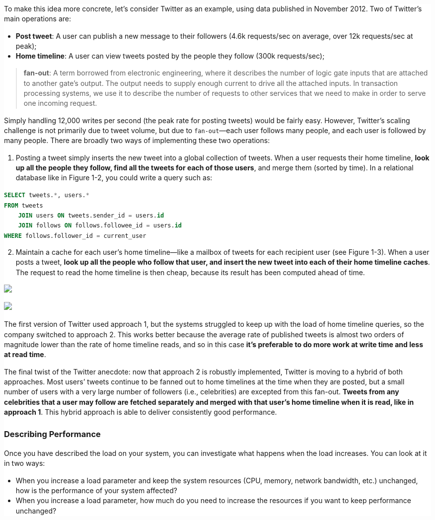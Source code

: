 To make this idea more concrete, let’s consider Twitter as an example, using data published in November 2012. Two of Twitter’s main operations are:
- **Post tweet**: A user can publish a new message to their followers (4.6k requests/sec on average, over 12k requests/sec at peak);
- **Home timeline**: A user can view tweets posted by the people they follow (300k requests/sec);

> **fan-out**: A term borrowed from electronic engineering, where it describes the number of logic gate inputs that are attached to another gate’s output. The output needs to supply enough current to drive all the attached inputs. In transaction processing systems, we use it to describe the number of requests to other services that we need to make in order to serve one incoming request.

Simply handling 12,000 writes per second (the peak rate for posting tweets) would be fairly easy. However, Twitter’s scaling challenge is not primarily due to tweet volume, but due to `fan-out`—each user follows many people, and each user is followed by many people. There are broadly two ways of implementing these two operations:
1. Posting a tweet simply inserts the new tweet into a global collection of tweets. When a user requests their home timeline, **look up all the people they follow, find all the tweets for each of those users**, and merge them (sorted by time). In a relational database like in Figure 1-2, you could write a query such as:
```sql
SELECT tweets.*, users.* 
FROM tweets
    JOIN users ON tweets.sender_id = users.id 
    JOIN follows ON follows.followee_id = users.id 
WHERE follows.follower_id = current_user
```
2. Maintain a cache for each user’s home timeline—like a mailbox of tweets for each recipient user (see Figure 1-3). When a user posts a tweet, **look up all the people who follow that user, and insert the new tweet into each of their home timeline caches**. The request to read the home timeline is then cheap, because its result has been computed ahead of time.

![](https://raw.githubusercontent.com/was48i/mPOST/master/DDIA/02.png)

![](https://raw.githubusercontent.com/was48i/mPOST/master/DDIA/03.png)

The first version of Twitter used approach 1, but the systems struggled to keep up with the load of home timeline queries, so the company switched to approach 2. This works better because the average rate of published tweets is almost two orders of magnitude lower than the rate of home timeline reads, and so in this case **it’s preferable to do more work at write time and less at read time**.

The final twist of the Twitter anecdote: now that approach 2 is robustly implemented, Twitter is moving to a hybrid of both approaches. Most users’ tweets continue to be fanned out to home timelines at the time when they are posted, but a small number of users with a very large number of followers (i.e., celebrities) are excepted from this fan-out. **Tweets from any celebrities that a user may follow are fetched separately and merged with that user’s home timeline when it is read, like in approach 1**. This hybrid approach is able to deliver consistently good performance.

### Describing Performance
Once you have described the load on your system, you can investigate what happens when the load increases. You can look at it in two ways:
- When you increase a load parameter and keep the system resources (CPU, memory, network bandwidth, etc.) unchanged, how is the performance of your system affected?
- When you increase a load parameter, how much do you need to increase the resources if you want to keep performance unchanged?
